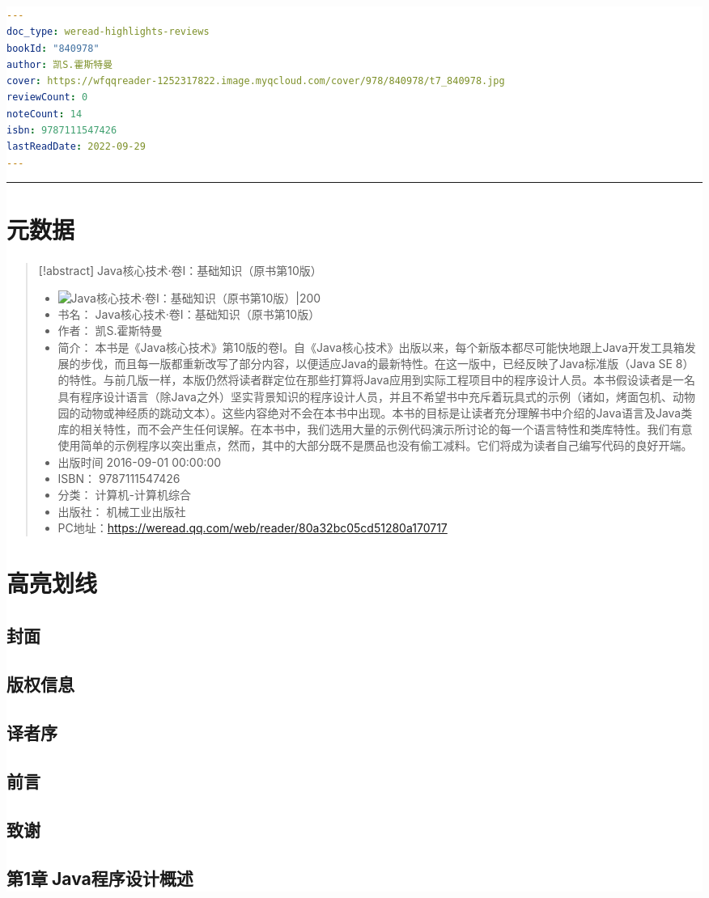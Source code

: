 ```yaml
---
doc_type: weread-highlights-reviews
bookId: "840978"
author: 凯S.霍斯特曼
cover: https://wfqqreader-1252317822.image.myqcloud.com/cover/978/840978/t7_840978.jpg
reviewCount: 0
noteCount: 14
isbn: 9787111547426
lastReadDate: 2022-09-29
---
```


---
# 元数据
> [!abstract] Java核心技术·卷Ⅰ：基础知识（原书第10版）
> - ![ Java核心技术·卷Ⅰ：基础知识（原书第10版）|200](https://wfqqreader-1252317822.image.myqcloud.com/cover/978/840978/t7_840978.jpg)
> - 书名： Java核心技术·卷Ⅰ：基础知识（原书第10版）
> - 作者： 凯S.霍斯特曼
> - 简介： 本书是《Java核心技术》第10版的卷Ⅰ。自《Java核心技术》出版以来，每个新版本都尽可能快地跟上Java开发工具箱发展的步伐，而且每一版都重新改写了部分内容，以便适应Java的最新特性。在这一版中，已经反映了Java标准版（Java SE 8）的特性。与前几版一样，本版仍然将读者群定位在那些打算将Java应用到实际工程项目中的程序设计人员。本书假设读者是一名具有程序设计语言（除Java之外）坚实背景知识的程序设计人员，并且不希望书中充斥着玩具式的示例（诸如，烤面包机、动物园的动物或神经质的跳动文本）。这些内容绝对不会在本书中出现。本书的目标是让读者充分理解书中介绍的Java语言及Java类库的相关特性，而不会产生任何误解。在本书中，我们选用大量的示例代码演示所讨论的每一个语言特性和类库特性。我们有意使用简单的示例程序以突出重点，然而，其中的大部分既不是赝品也没有偷工减料。它们将成为读者自己编写代码的良好开端。
> - 出版时间 2016-09-01 00:00:00
> - ISBN： 9787111547426
> - 分类： 计算机-计算机综合
> - 出版社： 机械工业出版社
> - PC地址：https://weread.qq.com/web/reader/80a32bc05cd51280a170717

# 高亮划线

## 封面

## 版权信息

## 译者序

## 前言

## 致谢

## 第1章 Java程序设计概述
